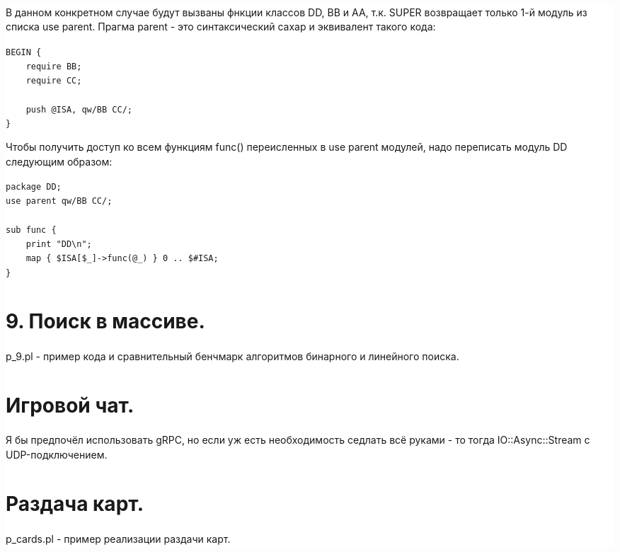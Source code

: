 В данном конкретном случае будут вызваны фнкции классов DD, BB и AA, т.к. SUPER возвращает только 1-й модуль из списка use parent. Прагма parent - это синтаксический сахар и эквивалент такого кода:
```
BEGIN {
	require BB;
	require CC;

	push @ISA, qw/BB CC/;
}
```
Чтобы получить доступ ко всем функциям func() переисленных в use parent модулей, надо переписать модуль DD следующим образом:
```
package DD;
use parent qw/BB CC/;

sub func {
	print "DD\n";
	map { $ISA[$_]->func(@_) } 0 .. $#ISA;
}
```
# 9. Поиск в массиве.

p_9.pl - пример кода и сравнительный бенчмарк алгоритмов бинарного и линейного поиска.

# Игровой чат.

Я бы предпочёл использовать gRPC, но если уж есть необходимость седлать всё руками - то тогда IO::Async::Stream с UDP-подключением.

# Раздача карт.

p_cards.pl - пример реализации раздачи карт.

